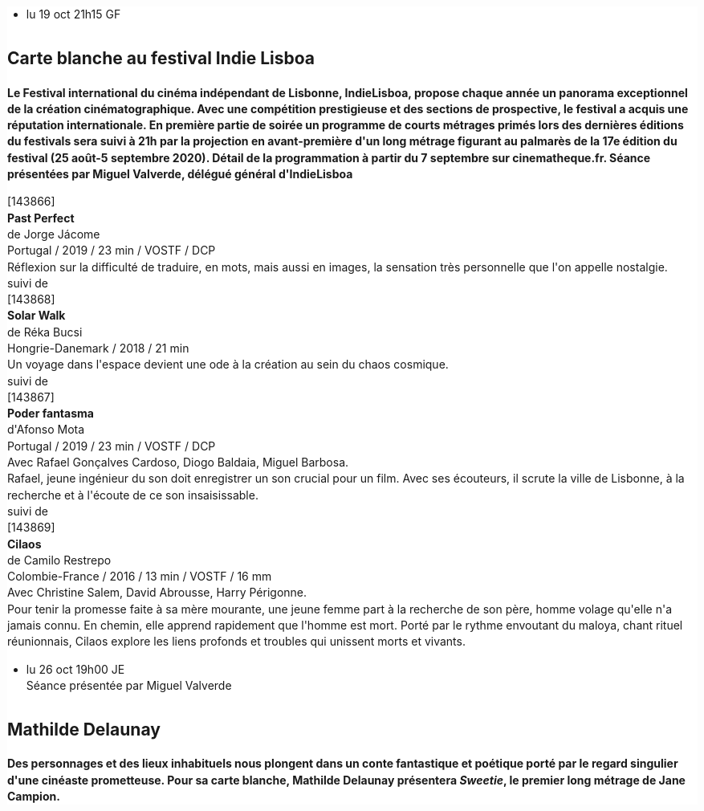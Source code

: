 - lu 19 oct 21h15 GF

## Carte blanche au festival Indie Lisboa

**Le Festival international du cinéma indépendant de Lisbonne, IndieLisboa, propose chaque année un panorama exceptionnel de la création cinématographique. Avec une compétition prestigieuse et des sections de prospective, le festival a acquis une réputation internationale. En première partie de soirée un programme de courts métrages primés lors des dernières éditions du festivals sera suivi à 21h par la projection en avant-première d'un long métrage figurant au palmarès de la 17e édition du festival (25 août-5 septembre 2020). Détail de la programmation à partir du 7 septembre sur cinematheque.fr. Séance présentées par Miguel Valverde, délégué général d'IndieLisboa**

[143866]  
**Past Perfect**  
de Jorge Jácome  
Portugal / 2019 / 23 min / VOSTF / DCP  
Réflexion sur la difficulté de traduire, en mots, mais aussi en images, la sensation très personnelle que l'on appelle nostalgie.  
suivi de  
[143868]  
**Solar Walk**  
de Réka Bucsi  
Hongrie-Danemark / 2018 / 21 min  
Un voyage dans l'espace devient une ode à la création au sein du chaos cosmique.  
suivi de  
[143867]  
**Poder fantasma**  
d'Afonso Mota  
Portugal / 2019 / 23 min / VOSTF / DCP  
Avec Rafael Gonçalves Cardoso, Diogo Baldaia, Miguel Barbosa.  
Rafael, jeune ingénieur du son doit enregistrer un son crucial pour un film. Avec ses écouteurs, il scrute la ville de Lisbonne, à la recherche et à l'écoute de ce son insaisissable.  
suivi de  
[143869]  
**Cilaos**  
de Camilo Restrepo  
Colombie-France / 2016 / 13 min / VOSTF / 16 mm  
Avec Christine Salem, David Abrousse, Harry Périgonne.  
Pour tenir la promesse faite à sa mère mourante, une jeune femme part à la recherche de son père, homme volage qu'elle n'a jamais connu. En chemin, elle apprend rapidement que l'homme est mort. Porté par le rythme envoutant du maloya, chant rituel réunionnais, Cilaos explore les liens profonds et troubles qui unissent morts et vivants.

- lu 26 oct 19h00 JE  
Séance présentée par Miguel Valverde

## Mathilde Delaunay

**Des personnages et des lieux inhabituels nous plongent dans un conte fantastique et poétique porté par le regard singulier d'une cinéaste prometteuse. Pour sa carte blanche, Mathilde Delaunay présentera _Sweetie_, le premier long métrage de Jane Campion.**
